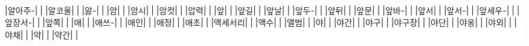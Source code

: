 |알아주-|  |
|알코올|  |
|앓-|  |
|암|  |
|암시|  |
|암컷|  |
|압력|  |
|앞|  |
|앞길|  |
|앞날|  |
|앞두-|  |
|앞뒤|  |
|앞문|  |
|앞바-|  |
|앞서|  |
|앞서-|  |
|앞세우-|  |
|앞장서-|  |
|앞쪽|  |
|애|  |
|애쓰-|  |
|애인|  |
|애정|  |
|애초|  |
|액세서리|  |
|액수|  |
|앨범|  |
|야|  |
|야간|  |
|야구|  |
|야구장|  |
|야단|  |
|야옹|  |
|야외|  |
|야채|  |
|약|  |
|약간|  |